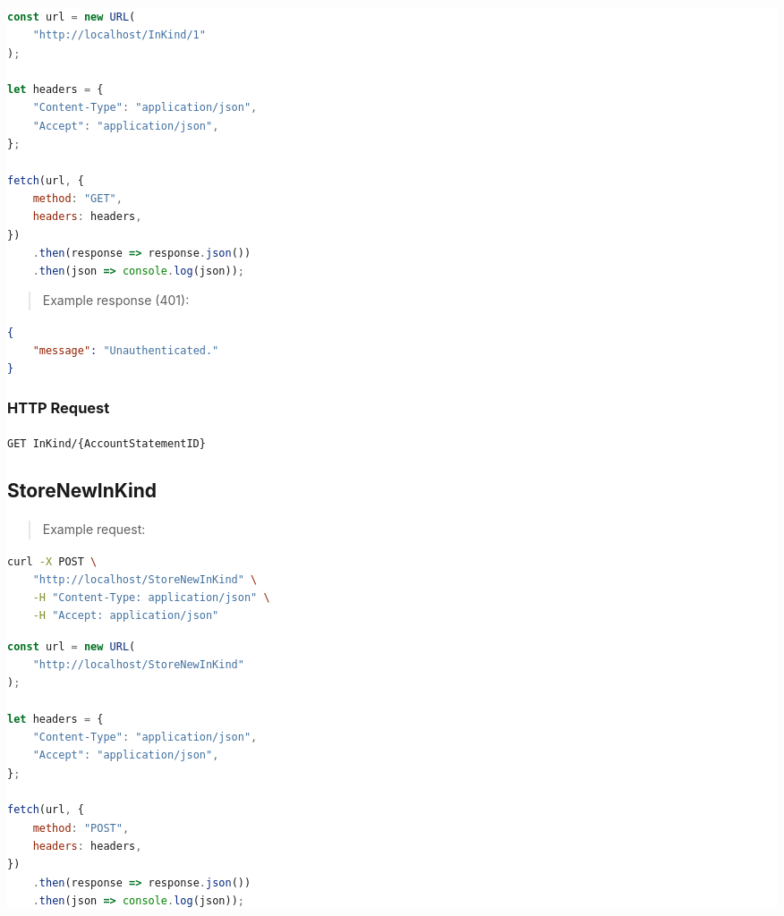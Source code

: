 ```javascript
const url = new URL(
    "http://localhost/InKind/1"
);

let headers = {
    "Content-Type": "application/json",
    "Accept": "application/json",
};

fetch(url, {
    method: "GET",
    headers: headers,
})
    .then(response => response.json())
    .then(json => console.log(json));
```


> Example response (401):

```json
{
    "message": "Unauthenticated."
}
```

### HTTP Request
`GET InKind/{AccountStatementID}`





## StoreNewInKind
> Example request:

```bash
curl -X POST \
    "http://localhost/StoreNewInKind" \
    -H "Content-Type: application/json" \
    -H "Accept: application/json"
```

```javascript
const url = new URL(
    "http://localhost/StoreNewInKind"
);

let headers = {
    "Content-Type": "application/json",
    "Accept": "application/json",
};

fetch(url, {
    method: "POST",
    headers: headers,
})
    .then(response => response.json())
    .then(json => console.log(json));
```
